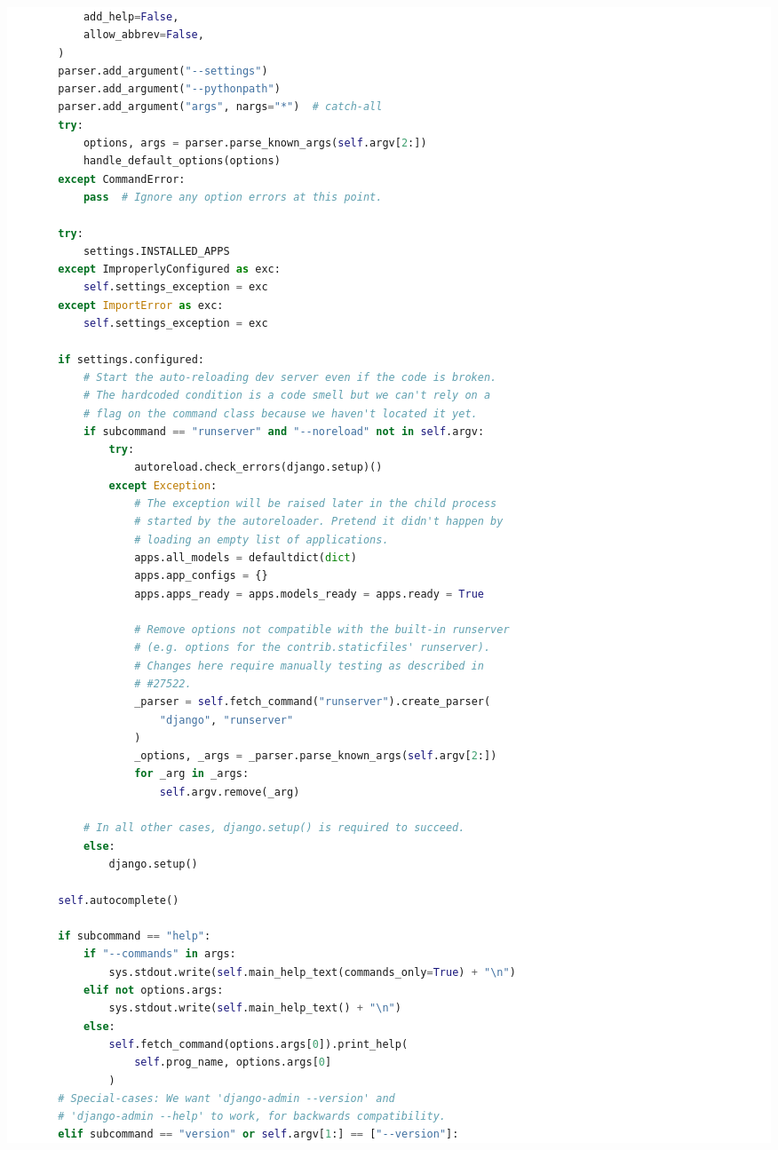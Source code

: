 ```python
            add_help=False,
            allow_abbrev=False,
        )
        parser.add_argument("--settings")
        parser.add_argument("--pythonpath")
        parser.add_argument("args", nargs="*")  # catch-all
        try:
            options, args = parser.parse_known_args(self.argv[2:])
            handle_default_options(options)
        except CommandError:
            pass  # Ignore any option errors at this point.

        try:
            settings.INSTALLED_APPS
        except ImproperlyConfigured as exc:
            self.settings_exception = exc
        except ImportError as exc:
            self.settings_exception = exc

        if settings.configured:
            # Start the auto-reloading dev server even if the code is broken.
            # The hardcoded condition is a code smell but we can't rely on a
            # flag on the command class because we haven't located it yet.
            if subcommand == "runserver" and "--noreload" not in self.argv:
                try:
                    autoreload.check_errors(django.setup)()
                except Exception:
                    # The exception will be raised later in the child process
                    # started by the autoreloader. Pretend it didn't happen by
                    # loading an empty list of applications.
                    apps.all_models = defaultdict(dict)
                    apps.app_configs = {}
                    apps.apps_ready = apps.models_ready = apps.ready = True

                    # Remove options not compatible with the built-in runserver
                    # (e.g. options for the contrib.staticfiles' runserver).
                    # Changes here require manually testing as described in
                    # #27522.
                    _parser = self.fetch_command("runserver").create_parser(
                        "django", "runserver"
                    )
                    _options, _args = _parser.parse_known_args(self.argv[2:])
                    for _arg in _args:
                        self.argv.remove(_arg)

            # In all other cases, django.setup() is required to succeed.
            else:
                django.setup()

        self.autocomplete()

        if subcommand == "help":
            if "--commands" in args:
                sys.stdout.write(self.main_help_text(commands_only=True) + "\n")
            elif not options.args:
                sys.stdout.write(self.main_help_text() + "\n")
            else:
                self.fetch_command(options.args[0]).print_help(
                    self.prog_name, options.args[0]
                )
        # Special-cases: We want 'django-admin --version' and
        # 'django-admin --help' to work, for backwards compatibility.
        elif subcommand == "version" or self.argv[1:] == ["--version"]:
```